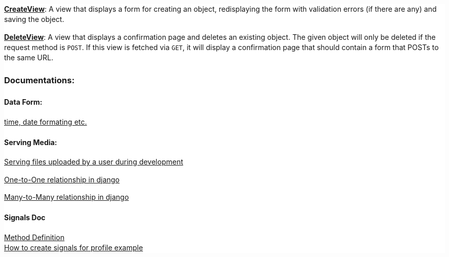 <p><strong><a href="https://docs.djangoproject.com/en/3.1/ref/class-based-views/generic-editing/#createview">CreateView</a></strong>: A view that displays a form for creating an object, redisplaying the form with validation errors (if there are any) and saving the object.</p>
<p><strong><a href="https://docs.djangoproject.com/en/3.1/ref/class-based-views/generic-editing/#deleteview">DeleteView</a></strong>: A view that displays a confirmation page and deletes an existing object. The given object will only be deleted if the request method is <code>POST</code>. If this view is fetched via <code>GET</code>, it will display a confirmation page that should contain a form that POSTs to the same URL.</p>
<h3 id="documentations">Documentations:</h3>
<h4 id="data-form">Data Form:</h4>
<p><a href="https://docs.djangoproject.com/en/2.0/ref/templates/builtins/#date">time, date formating etc.</a></p>
<h4 id="serving-media">Serving Media:</h4>
<p><a href="https://docs.djangoproject.com/en/2.1/howto/static-files/#serving-files-uploaded-by-a-user-during-development">Serving files uploaded by a user during development</a></p>
<p><a href="https://docs.djangoproject.com/en/3.1/topics/db/examples/one_to_one/">One-to-One relationship in django</a></p>
<p><a href="https://docs.djangoproject.com/en/3.1/topics/db/examples/many_to_many/">Many-to-Many relationship in django</a></p>
<h4 id="signals-doc">Signals Doc</h4>
<p><a href="https://docs.djangoproject.com/en/3.1/topics/signals/">Method Definition</a><br>
<a href="https://simpleisbetterthancomplex.com/tutorial/2016/07/28/how-to-create-django-signals.html">How to create signals for profile example</a></p>


